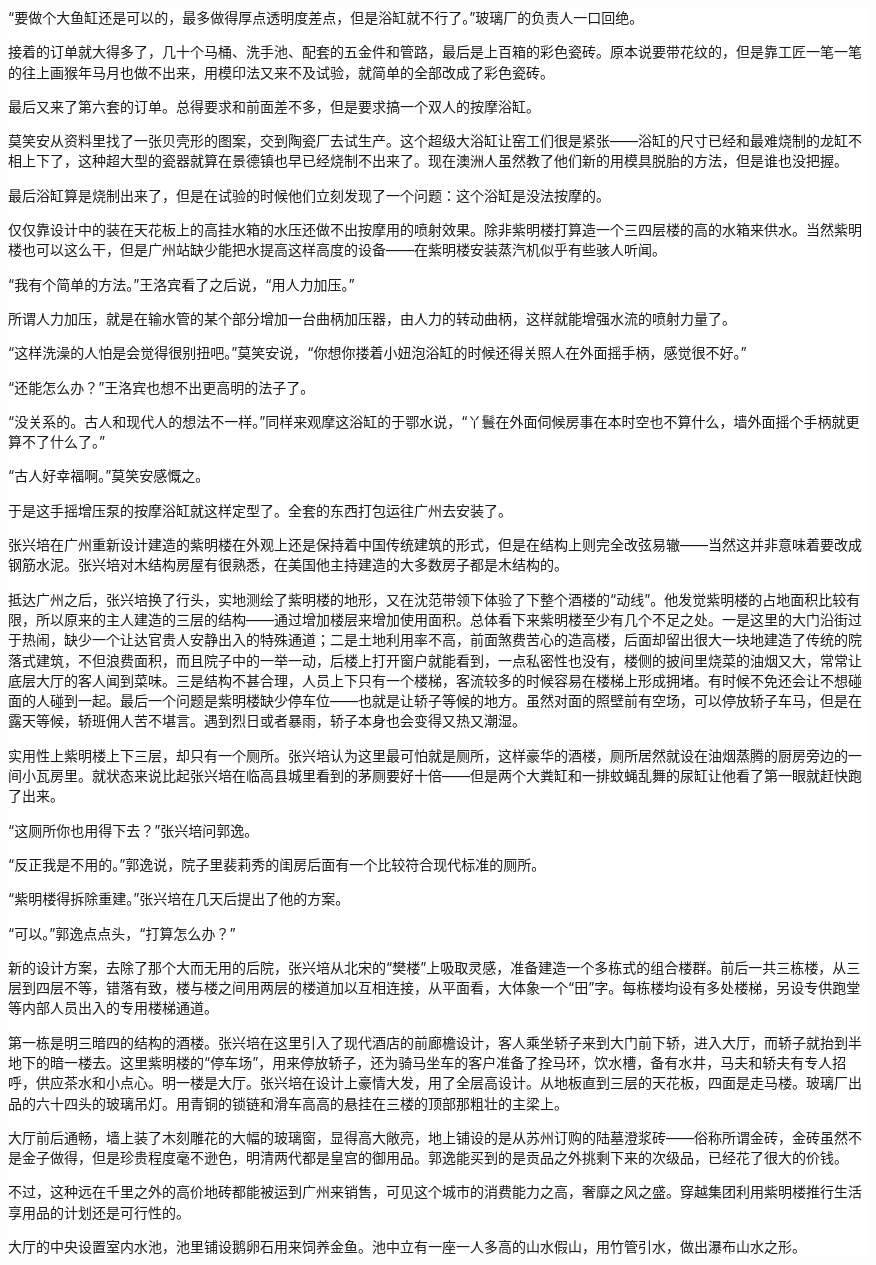 “要做个大鱼缸还是可以的，最多做得厚点透明度差点，但是浴缸就不行了。”玻璃厂的负责人一口回绝。

接着的订单就大得多了，几十个马桶、洗手池、配套的五金件和管路，最后是上百箱的彩色瓷砖。原本说要带花纹的，但是靠工匠一笔一笔的往上画猴年马月也做不出来，用模印法又来不及试验，就简单的全部改成了彩色瓷砖。

最后又来了第六套的订单。总得要求和前面差不多，但是要求搞一个双人的按摩浴缸。

莫笑安从资料里找了一张贝壳形的图案，交到陶瓷厂去试生产。这个超级大浴缸让窑工们很是紧张——浴缸的尺寸已经和最难烧制的龙缸不相上下了，这种超大型的瓷器就算在景德镇也早已经烧制不出来了。现在澳洲人虽然教了他们新的用模具脱胎的方法，但是谁也没把握。

最后浴缸算是烧制出来了，但是在试验的时候他们立刻发现了一个问题：这个浴缸是没法按摩的。

仅仅靠设计中的装在天花板上的高挂水箱的水压还做不出按摩用的喷射效果。除非紫明楼打算造一个三四层楼的高的水箱来供水。当然紫明楼也可以这么干，但是广州站缺少能把水提高这样高度的设备——在紫明楼安装蒸汽机似乎有些骇人听闻。

“我有个简单的方法。”王洛宾看了之后说，“用人力加压。”

所谓人力加压，就是在输水管的某个部分增加一台曲柄加压器，由人力的转动曲柄，这样就能增强水流的喷射力量了。

“这样洗澡的人怕是会觉得很别扭吧。”莫笑安说，“你想你搂着小妞泡浴缸的时候还得关照人在外面摇手柄，感觉很不好。”

“还能怎么办？”王洛宾也想不出更高明的法子了。

“没关系的。古人和现代人的想法不一样。”同样来观摩这浴缸的于鄂水说，“丫鬟在外面伺候房事在本时空也不算什么，墙外面摇个手柄就更算不了什么了。”

“古人好幸福啊。”莫笑安感慨之。

于是这手摇增压泵的按摩浴缸就这样定型了。全套的东西打包运往广州去安装了。

张兴培在广州重新设计建造的紫明楼在外观上还是保持着中国传统建筑的形式，但是在结构上则完全改弦易辙——当然这并非意味着要改成钢筋水泥。张兴培对木结构房屋有很熟悉，在美国他主持建造的大多数房子都是木结构的。

抵达广州之后，张兴培换了行头，实地测绘了紫明楼的地形，又在沈范带领下体验了下整个酒楼的“动线”。他发觉紫明楼的占地面积比较有限，所以原来的主人建造的三层的结构——通过增加楼层来增加使用面积。总体看下来紫明楼至少有几个不足之处。一是这里的大门沿街过于热闹，缺少一个让达官贵人安静出入的特殊通道；二是土地利用率不高，前面煞费苦心的造高楼，后面却留出很大一块地建造了传统的院落式建筑，不但浪费面积，而且院子中的一举一动，后楼上打开窗户就能看到，一点私密性也没有，楼侧的披间里烧菜的油烟又大，常常让底层大厅的客人闻到菜味。三是结构不甚合理，人员上下只有一个楼梯，客流较多的时候容易在楼梯上形成拥堵。有时候不免还会让不想碰面的人碰到一起。最后一个问题是紫明楼缺少停车位——也就是让轿子等候的地方。虽然对面的照壁前有空场，可以停放轿子车马，但是在露天等候，轿班佣人苦不堪言。遇到烈日或者暴雨，轿子本身也会变得又热又潮湿。

实用性上紫明楼上下三层，却只有一个厕所。张兴培认为这里最可怕就是厕所，这样豪华的酒楼，厕所居然就设在油烟蒸腾的厨房旁边的一间小瓦房里。就状态来说比起张兴培在临高县城里看到的茅厕要好十倍——但是两个大粪缸和一排蚊蝇乱舞的尿缸让他看了第一眼就赶快跑了出来。

“这厕所你也用得下去？”张兴培问郭逸。

“反正我是不用的。”郭逸说，院子里裴莉秀的闺房后面有一个比较符合现代标准的厕所。

“紫明楼得拆除重建。”张兴培在几天后提出了他的方案。

“可以。”郭逸点点头，“打算怎么办？”

新的设计方案，去除了那个大而无用的后院，张兴培从北宋的“樊楼”上吸取灵感，准备建造一个多栋式的组合楼群。前后一共三栋楼，从三层到四层不等，错落有致，楼与楼之间用两层的楼道加以互相连接，从平面看，大体象一个“田”字。每栋楼均设有多处楼梯，另设专供跑堂等内部人员出入的专用楼梯通道。

第一栋是明三暗四的结构的酒楼。张兴培在这里引入了现代酒店的前廊檐设计，客人乘坐轿子来到大门前下轿，进入大厅，而轿子就抬到半地下的暗一楼去。这里紫明楼的“停车场”，用来停放轿子，还为骑马坐车的客户准备了拴马环，饮水槽，备有水井，马夫和轿夫有专人招呼，供应茶水和小点心。明一楼是大厅。张兴培在设计上豪情大发，用了全层高设计。从地板直到三层的天花板，四面是走马楼。玻璃厂出品的六十四头的玻璃吊灯。用青铜的锁链和滑车高高的悬挂在三楼的顶部那粗壮的主梁上。

大厅前后通畅，墙上装了木刻雕花的大幅的玻璃窗，显得高大敞亮，地上铺设的是从苏州订购的陆墓澄浆砖——俗称所谓金砖，金砖虽然不是金子做得，但是珍贵程度毫不逊色，明清两代都是皇宫的御用品。郭逸能买到的是贡品之外挑剩下来的次级品，已经花了很大的价钱。

不过，这种远在千里之外的高价地砖都能被运到广州来销售，可见这个城市的消费能力之高，奢靡之风之盛。穿越集团利用紫明楼推行生活享用品的计划还是可行性的。

大厅的中央设置室内水池，池里铺设鹅卵石用来饲养金鱼。池中立有一座一人多高的山水假山，用竹管引水，做出瀑布山水之形。
